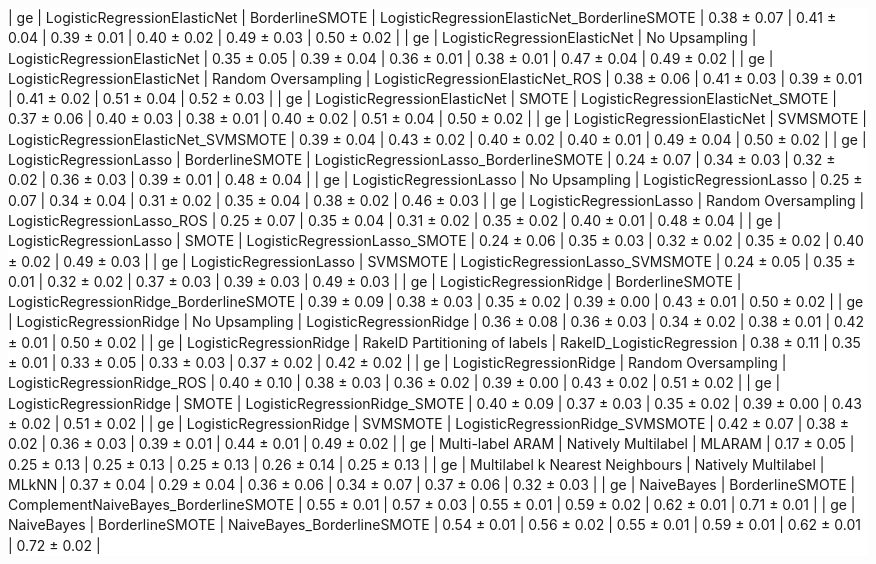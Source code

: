 | ge         | LogisticRegressionElasticNet    | BorderlineSMOTE               | LogisticRegressionElasticNet_BorderlineSMOTE | 0.38 $\pm$ 0.07     | 0.41 $\pm$ 0.04             | 0.39 $\pm$ 0.01         | 0.40 $\pm$ 0.02          | 0.49 $\pm$ 0.03                           | 0.50 $\pm$ 0.02     |
| ge         | LogisticRegressionElasticNet    | No Upsampling                 | LogisticRegressionElasticNet                 | 0.35 $\pm$ 0.05     | 0.39 $\pm$ 0.04             | 0.36 $\pm$ 0.01         | 0.38 $\pm$ 0.01          | 0.47 $\pm$ 0.04                           | 0.49 $\pm$ 0.02     |
| ge         | LogisticRegressionElasticNet    | Random Oversampling           | LogisticRegressionElasticNet_ROS             | 0.38 $\pm$ 0.06     | 0.41 $\pm$ 0.03             | 0.39 $\pm$ 0.01         | 0.41 $\pm$ 0.02          | 0.51 $\pm$ 0.04                           | 0.52 $\pm$ 0.03     |
| ge         | LogisticRegressionElasticNet    | SMOTE                         | LogisticRegressionElasticNet_SMOTE           | 0.37 $\pm$ 0.06     | 0.40 $\pm$ 0.03             | 0.38 $\pm$ 0.01         | 0.40 $\pm$ 0.02          | 0.51 $\pm$ 0.04                           | 0.50 $\pm$ 0.02     |
| ge         | LogisticRegressionElasticNet    | SVMSMOTE                      | LogisticRegressionElasticNet_SVMSMOTE        | 0.39 $\pm$ 0.04     | 0.43 $\pm$ 0.02             | 0.40 $\pm$ 0.02         | 0.40 $\pm$ 0.01          | 0.49 $\pm$ 0.04                           | 0.50 $\pm$ 0.02     |
| ge         | LogisticRegressionLasso         | BorderlineSMOTE               | LogisticRegressionLasso_BorderlineSMOTE      | 0.24 $\pm$ 0.07     | 0.34 $\pm$ 0.03             | 0.32 $\pm$ 0.02         | 0.36 $\pm$ 0.03          | 0.39 $\pm$ 0.01                           | 0.48 $\pm$ 0.04     |
| ge         | LogisticRegressionLasso         | No Upsampling                 | LogisticRegressionLasso                      | 0.25 $\pm$ 0.07     | 0.34 $\pm$ 0.04             | 0.31 $\pm$ 0.02         | 0.35 $\pm$ 0.04          | 0.38 $\pm$ 0.02                           | 0.46 $\pm$ 0.03     |
| ge         | LogisticRegressionLasso         | Random Oversampling           | LogisticRegressionLasso_ROS                  | 0.25 $\pm$ 0.07     | 0.35 $\pm$ 0.04             | 0.31 $\pm$ 0.02         | 0.35 $\pm$ 0.02          | 0.40 $\pm$ 0.01                           | 0.48 $\pm$ 0.04     |
| ge         | LogisticRegressionLasso         | SMOTE                         | LogisticRegressionLasso_SMOTE                | 0.24 $\pm$ 0.06     | 0.35 $\pm$ 0.03             | 0.32 $\pm$ 0.02         | 0.35 $\pm$ 0.02          | 0.40 $\pm$ 0.02                           | 0.49 $\pm$ 0.03     |
| ge         | LogisticRegressionLasso         | SVMSMOTE                      | LogisticRegressionLasso_SVMSMOTE             | 0.24 $\pm$ 0.05     | 0.35 $\pm$ 0.01             | 0.32 $\pm$ 0.02         | 0.37 $\pm$ 0.03          | 0.39 $\pm$ 0.03                           | 0.49 $\pm$ 0.03     |
| ge         | LogisticRegressionRidge         | BorderlineSMOTE               | LogisticRegressionRidge_BorderlineSMOTE      | 0.39 $\pm$ 0.09     | 0.38 $\pm$ 0.03             | 0.35 $\pm$ 0.02         | 0.39 $\pm$ 0.00          | 0.43 $\pm$ 0.01                           | 0.50 $\pm$ 0.02     |
| ge         | LogisticRegressionRidge         | No Upsampling                 | LogisticRegressionRidge                      | 0.36 $\pm$ 0.08     | 0.36 $\pm$ 0.03             | 0.34 $\pm$ 0.02         | 0.38 $\pm$ 0.01          | 0.42 $\pm$ 0.01                           | 0.50 $\pm$ 0.02     |
| ge         | LogisticRegressionRidge         | RakelD Partitioning of labels | RakelD_LogisticRegression                    | 0.38 $\pm$ 0.11     | 0.35 $\pm$ 0.01             | 0.33 $\pm$ 0.05         | 0.33 $\pm$ 0.03          | 0.37 $\pm$ 0.02                           | 0.42 $\pm$ 0.02     |
| ge         | LogisticRegressionRidge         | Random Oversampling           | LogisticRegressionRidge_ROS                  | 0.40 $\pm$ 0.10     | 0.38 $\pm$ 0.03             | 0.36 $\pm$ 0.02         | 0.39 $\pm$ 0.00          | 0.43 $\pm$ 0.02                           | 0.51 $\pm$ 0.02     |
| ge         | LogisticRegressionRidge         | SMOTE                         | LogisticRegressionRidge_SMOTE                | 0.40 $\pm$ 0.09     | 0.37 $\pm$ 0.03             | 0.35 $\pm$ 0.02         | 0.39 $\pm$ 0.00          | 0.43 $\pm$ 0.02                           | 0.51 $\pm$ 0.02     |
| ge         | LogisticRegressionRidge         | SVMSMOTE                      | LogisticRegressionRidge_SVMSMOTE             | 0.42 $\pm$ 0.07     | 0.38 $\pm$ 0.02             | 0.36 $\pm$ 0.03         | 0.39 $\pm$ 0.01          | 0.44 $\pm$ 0.01                           | 0.49 $\pm$ 0.02     |
| ge         | Multi-label ARAM                | Natively Multilabel           | MLARAM                                       | 0.17 $\pm$ 0.05     | 0.25 $\pm$ 0.13             | 0.25 $\pm$ 0.13         | 0.25 $\pm$ 0.13          | 0.26 $\pm$ 0.14                           | 0.25 $\pm$ 0.13     |
| ge         | Multilabel k Nearest Neighbours | Natively Multilabel           | MLkNN                                        | 0.37 $\pm$ 0.04     | 0.29 $\pm$ 0.04             | 0.36 $\pm$ 0.06         | 0.34 $\pm$ 0.07          | 0.37 $\pm$ 0.06                           | 0.32 $\pm$ 0.03     |
| ge         | NaiveBayes                      | BorderlineSMOTE               | ComplementNaiveBayes_BorderlineSMOTE         | 0.55 $\pm$ 0.01     | 0.57 $\pm$ 0.03             | 0.55 $\pm$ 0.01         | 0.59 $\pm$ 0.02          | 0.62 $\pm$ 0.01                           | 0.71 $\pm$ 0.01     |
| ge         | NaiveBayes                      | BorderlineSMOTE               | NaiveBayes_BorderlineSMOTE                   | 0.54 $\pm$ 0.01     | 0.56 $\pm$ 0.02             | 0.55 $\pm$ 0.01         | 0.59 $\pm$ 0.01          | 0.62 $\pm$ 0.01                           | 0.72 $\pm$ 0.02     |